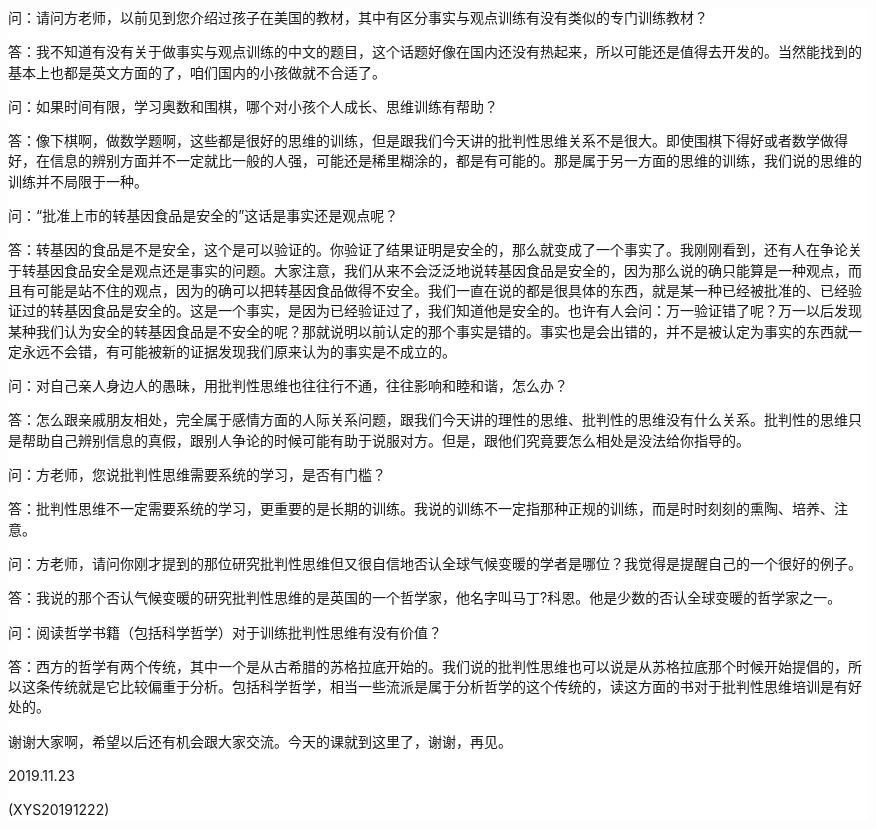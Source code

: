 问：请问方老师，以前见到您介绍过孩子在美国的教材，其中有区分事实与观点训练有没有类似的专门训练教材？

答：我不知道有没有关于做事实与观点训练的中文的题目，这个话题好像在国内还没有热起来，所以可能还是值得去开发的。当然能找到的基本上也都是英文方面的了，咱们国内的小孩做就不合适了。

问：如果时间有限，学习奥数和围棋，哪个对小孩个人成长、思维训练有帮助？

答：像下棋啊，做数学题啊，这些都是很好的思维的训练，但是跟我们今天讲的批判性思维关系不是很大。即使围棋下得好或者数学做得好，在信息的辨别方面并不一定就比一般的人强，可能还是稀里糊涂的，都是有可能的。那是属于另一方面的思维的训练，我们说的思维的训练并不局限于一种。

问：“批准上市的转基因食品是安全的”这话是事实还是观点呢？

答：转基因的食品是不是安全，这个是可以验证的。你验证了结果证明是安全的，那么就变成了一个事实了。我刚刚看到，还有人在争论关于转基因食品安全是观点还是事实的问题。大家注意，我们从来不会泛泛地说转基因食品是安全的，因为那么说的确只能算是一种观点，而且有可能是站不住的观点，因为的确可以把转基因食品做得不安全。我们一直在说的都是很具体的东西，就是某一种已经被批准的、已经验证过的转基因食品是安全的。这是一个事实，是因为已经验证过了，我们知道他是安全的。也许有人会问：万一验证错了呢？万一以后发现某种我们认为安全的转基因食品是不安全的呢？那就说明以前认定的那个事实是错的。事实也是会出错的，并不是被认定为事实的东西就一定永远不会错，有可能被新的证据发现我们原来认为的事实是不成立的。

问：对自己亲人身边人的愚昧，用批判性思维也往往行不通，往往影响和睦和谐，怎么办？

答：怎么跟亲戚朋友相处，完全属于感情方面的人际关系问题，跟我们今天讲的理性的思维、批判性的思维没有什么关系。批判性的思维只是帮助自己辨别信息的真假，跟别人争论的时候可能有助于说服对方。但是，跟他们究竟要怎么相处是没法给你指导的。

问：方老师，您说批判性思维需要系统的学习，是否有门槛？

答：批判性思维不一定需要系统的学习，更重要的是长期的训练。我说的训练不一定指那种正规的训练，而是时时刻刻的熏陶、培养、注意。

问：方老师，请问你刚才提到的那位研究批判性思维但又很自信地否认全球气候变暖的学者是哪位？我觉得是提醒自己的一个很好的例子。

答：我说的那个否认气候变暖的研究批判性思维的是英国的一个哲学家，他名字叫马丁?科恩。他是少数的否认全球变暖的哲学家之一。

问：阅读哲学书籍（包括科学哲学）对于训练批判性思维有没有价值？

答：西方的哲学有两个传统，其中一个是从古希腊的苏格拉底开始的。我们说的批判性思维也可以说是从苏格拉底那个时候开始提倡的，所以这条传统就是它比较偏重于分析。包括科学哲学，相当一些流派是属于分析哲学的这个传统的，读这方面的书对于批判性思维培训是有好处的。

谢谢大家啊，希望以后还有机会跟大家交流。今天的课就到这里了，谢谢，再见。

2019.11.23

(XYS20191222)


